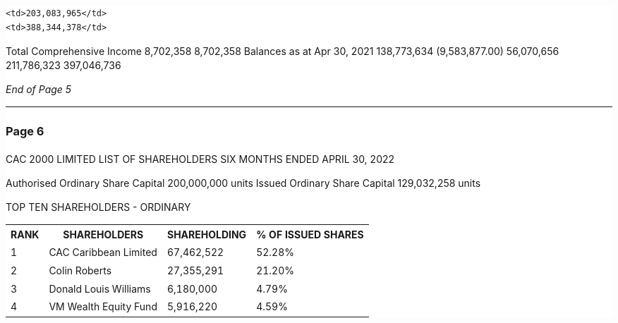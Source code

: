     <td>203,083,965</td>
    <td>388,344,378</td>
  </tr>
  <tr>
    <td>Total Comprehensive Income</td>
    <td></td>
    <td></td>
    <td></td>
    <td>8,702,358</td>
    <td>8,702,358</td>
  </tr>
  <tr>
    <td>Balances as at Apr 30, 2021</td>
    <td>138,773,634</td>
    <td>(9,583,877.00)</td>
    <td>56,070,656</td>
    <td>211,786,323</td>
    <td>397,046,736</td>
  </tr>
</table>

*End of Page 5*

---

### Page 6

CAC 2000 LIMITED
LIST OF SHAREHOLDERS
SIX MONTHS ENDED APRIL 30, 2022

Authorised Ordinary Share Capital                200,000,000 units
Issued Ordinary Share Capital                    129,032,258 units

TOP TEN SHAREHOLDERS - ORDINARY

<table>
  <tr>
    <th>RANK</th>
    <th>SHAREHOLDERS</th>
    <th>SHAREHOLDING</th>
    <th>% OF ISSUED SHARES</th>
  </tr>
  <tr>
    <td>1</td>
    <td>CAC Caribbean Limited</td>
    <td>67,462,522</td>
    <td>52.28%</td>
  </tr>
  <tr>
    <td>2</td>
    <td>Colin Roberts</td>
    <td>27,355,291</td>
    <td>21.20%</td>
  </tr>
  <tr>
    <td>3</td>
    <td>Donald Louis Williams</td>
    <td>6,180,000</td>
    <td>4.79%</td>
  </tr>
  <tr>
    <td>4</td>
    <td>VM Wealth Equity Fund</td>
    <td>5,916,220</td>
    <td>4.59%</td>